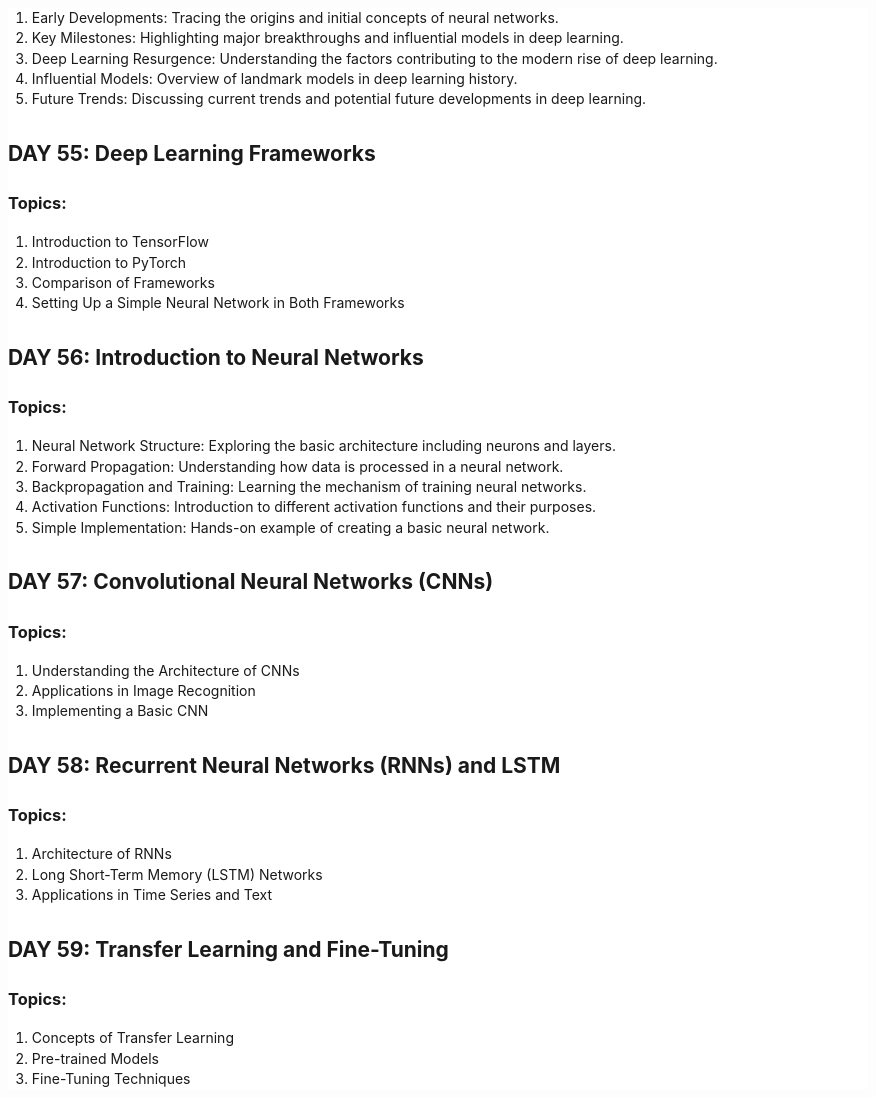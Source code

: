 1. Early Developments: Tracing the origins and initial concepts of neural networks.
2. Key Milestones: Highlighting major breakthroughs and influential models in deep learning.
3. Deep Learning Resurgence: Understanding the factors contributing to the modern rise of deep learning.
4. Influential Models: Overview of landmark models in deep learning history.
5. Future Trends: Discussing current trends and potential future developments in deep learning.

## DAY 55: Deep Learning Frameworks

### Topics:

1. Introduction to TensorFlow
2. Introduction to PyTorch
3. Comparison of Frameworks
4. Setting Up a Simple Neural Network in Both Frameworks

## DAY 56: Introduction to Neural Networks

### Topics:

1. Neural Network Structure: Exploring the basic architecture including neurons and layers.
2. Forward Propagation: Understanding how data is processed in a neural network.
3. Backpropagation and Training: Learning the mechanism of training neural networks.
4. Activation Functions: Introduction to different activation functions and their purposes.
5. Simple Implementation: Hands-on example of creating a basic neural network.

## DAY 57: Convolutional Neural Networks (CNNs)

### Topics:

1. Understanding the Architecture of CNNs
2. Applications in Image Recognition
3. Implementing a Basic CNN

## DAY 58: Recurrent Neural Networks (RNNs) and LSTM

### Topics:

1. Architecture of RNNs
2. Long Short-Term Memory (LSTM) Networks
3. Applications in Time Series and Text

## DAY 59: Transfer Learning and Fine-Tuning

### Topics:

1. Concepts of Transfer Learning
2. Pre-trained Models
3. Fine-Tuning Techniques
